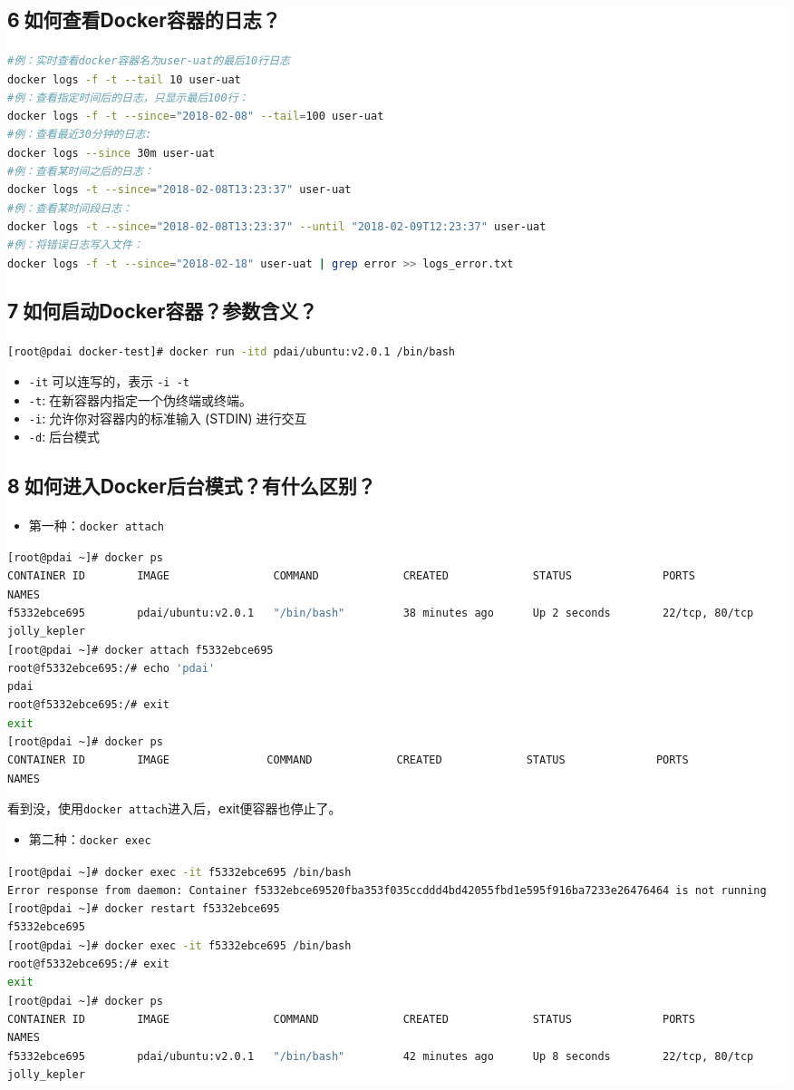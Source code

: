 ## 6 如何查看Docker容器的日志？

```bash
#例：实时查看docker容器名为user-uat的最后10行日志
docker logs -f -t --tail 10 user-uat
#例：查看指定时间后的日志，只显示最后100行：
docker logs -f -t --since="2018-02-08" --tail=100 user-uat
#例：查看最近30分钟的日志:
docker logs --since 30m user-uat
#例：查看某时间之后的日志：
docker logs -t --since="2018-02-08T13:23:37" user-uat
#例：查看某时间段日志：
docker logs -t --since="2018-02-08T13:23:37" --until "2018-02-09T12:23:37" user-uat
#例：将错误日志写入文件：
docker logs -f -t --since="2018-02-18" user-uat | grep error >> logs_error.txt 
```

## 7 如何启动Docker容器？参数含义？

```bash
[root@pdai docker-test]# docker run -itd pdai/ubuntu:v2.0.1 /bin/bash
```

- `-it` 可以连写的，表示 `-i -t`
- `-t`: 在新容器内指定一个伪终端或终端。
- `-i`: 允许你对容器内的标准输入 (STDIN) 进行交互
- `-d`: 后台模式

## 8 如何进入Docker后台模式？有什么区别？

- 第一种：`docker attach`

```bash
[root@pdai ~]# docker ps
CONTAINER ID        IMAGE                COMMAND             CREATED             STATUS              PORTS               NAMES
f5332ebce695        pdai/ubuntu:v2.0.1   "/bin/bash"         38 minutes ago      Up 2 seconds        22/tcp, 80/tcp      jolly_kepler
[root@pdai ~]# docker attach f5332ebce695
root@f5332ebce695:/# echo 'pdai'
pdai
root@f5332ebce695:/# exit
exit
[root@pdai ~]# docker ps
CONTAINER ID        IMAGE               COMMAND             CREATED             STATUS              PORTS               NAMES
```

看到没，使用`docker attach`进入后，exit便容器也停止了。

- 第二种：`docker exec`

```bash
[root@pdai ~]# docker exec -it f5332ebce695 /bin/bash
Error response from daemon: Container f5332ebce69520fba353f035ccddd4bd42055fbd1e595f916ba7233e26476464 is not running
[root@pdai ~]# docker restart f5332ebce695
f5332ebce695
[root@pdai ~]# docker exec -it f5332ebce695 /bin/bash
root@f5332ebce695:/# exit
exit
[root@pdai ~]# docker ps
CONTAINER ID        IMAGE                COMMAND             CREATED             STATUS              PORTS               NAMES
f5332ebce695        pdai/ubuntu:v2.0.1   "/bin/bash"         42 minutes ago      Up 8 seconds        22/tcp, 80/tcp      jolly_kepler
```